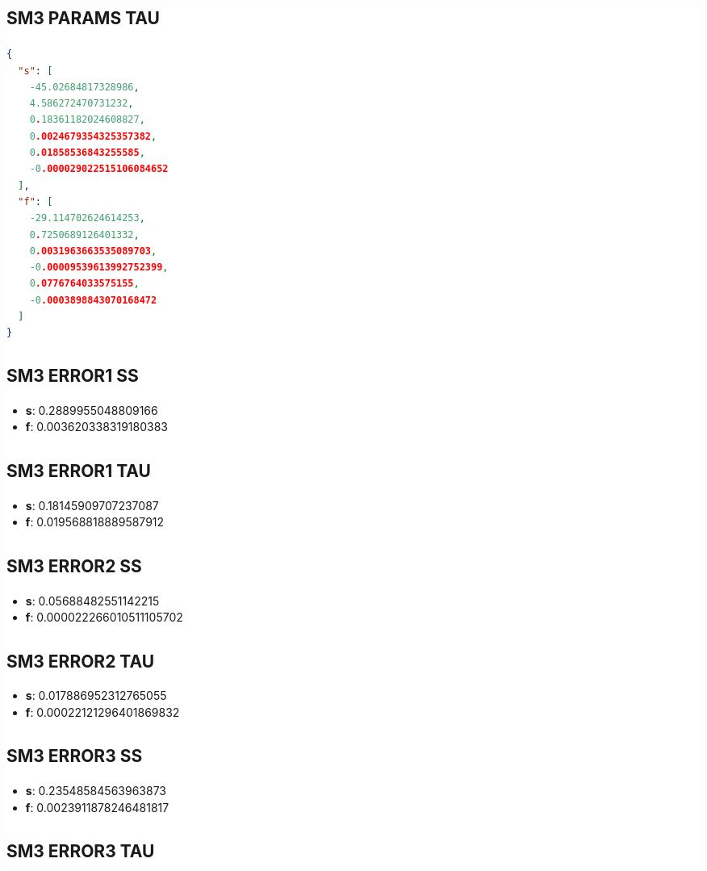 ## SM3 PARAMS TAU

```json
{
  "s": [
    -45.02684817328986,
    4.586272470731232,
    0.18361182024608827,
    0.0024679354325357382,
    0.01858536843255585,
    -0.000029022515106084652
  ],
  "f": [
    -29.114702624614253,
    0.7250689126401332,
    0.0031963663535089703,
    -0.00009539613992752399,
    0.0776764033575155,
    -0.0003898843070168472
  ]
}
```

## SM3 ERROR1 SS

- **s**: 0.2889955048809166
- **f**: 0.003620338319180383

## SM3 ERROR1 TAU

- **s**: 0.18145909707237087
- **f**: 0.019568818889587912

## SM3 ERROR2 SS

- **s**: 0.05688482551142215
- **f**: 0.000022266010511105702

## SM3 ERROR2 TAU

- **s**: 0.017886952312765055
- **f**: 0.00022121296401869832

## SM3 ERROR3 SS

- **s**: 0.23548584563963873
- **f**: 0.0023911878246481817

## SM3 ERROR3 TAU
